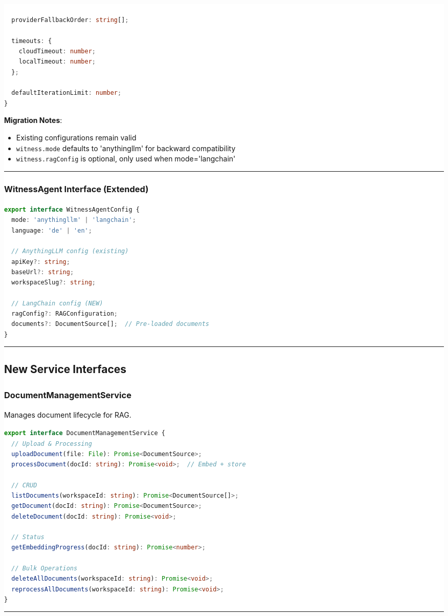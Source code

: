 ```typescript
  
  providerFallbackOrder: string[];
  
  timeouts: {
    cloudTimeout: number;
    localTimeout: number;
  };
  
  defaultIterationLimit: number;
}
```

**Migration Notes**:
- Existing configurations remain valid
- `witness.mode` defaults to 'anythingllm' for backward compatibility
- `witness.ragConfig` is optional, only used when mode='langchain'

---

### WitnessAgent Interface (Extended)

```typescript
export interface WitnessAgentConfig {
  mode: 'anythingllm' | 'langchain';
  language: 'de' | 'en';
  
  // AnythingLLM config (existing)
  apiKey?: string;
  baseUrl?: string;
  workspaceSlug?: string;
  
  // LangChain config (NEW)
  ragConfig?: RAGConfiguration;
  documents?: DocumentSource[];  // Pre-loaded documents
}
```

---

## New Service Interfaces

### DocumentManagementService

Manages document lifecycle for RAG.

```typescript
export interface DocumentManagementService {
  // Upload & Processing
  uploadDocument(file: File): Promise<DocumentSource>;
  processDocument(docId: string): Promise<void>;  // Embed + store
  
  // CRUD
  listDocuments(workspaceId: string): Promise<DocumentSource[]>;
  getDocument(docId: string): Promise<DocumentSource>;
  deleteDocument(docId: string): Promise<void>;
  
  // Status
  getEmbeddingProgress(docId: string): Promise<number>;
  
  // Bulk Operations
  deleteAllDocuments(workspaceId: string): Promise<void>;
  reprocessAllDocuments(workspaceId: string): Promise<void>;
}
```

---